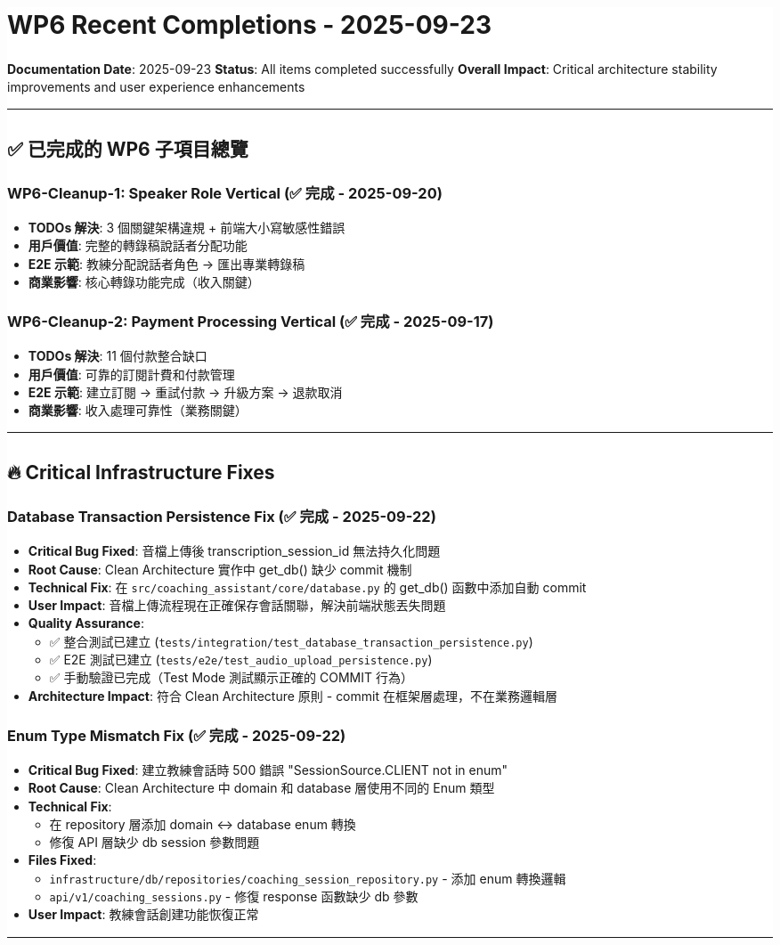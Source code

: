 # WP6 Recent Completions - 2025-09-23

**Documentation Date**: 2025-09-23
**Status**: All items completed successfully
**Overall Impact**: Critical architecture stability improvements and user experience enhancements

---

## ✅ **已完成的 WP6 子項目總覽**

### **WP6-Cleanup-1: Speaker Role Vertical** (✅ 完成 - 2025-09-20)
- **TODOs 解決**: 3 個關鍵架構違規 + 前端大小寫敏感性錯誤
- **用戶價值**: 完整的轉錄稿說話者分配功能
- **E2E 示範**: 教練分配說話者角色 → 匯出專業轉錄稿
- **商業影響**: 核心轉錄功能完成（收入關鍵）

### **WP6-Cleanup-2: Payment Processing Vertical** (✅ 完成 - 2025-09-17)
- **TODOs 解決**: 11 個付款整合缺口
- **用戶價值**: 可靠的訂閱計費和付款管理
- **E2E 示範**: 建立訂閱 → 重試付款 → 升級方案 → 退款取消
- **商業影響**: 收入處理可靠性（業務關鍵）

---

## 🔥 **Critical Infrastructure Fixes**

### **Database Transaction Persistence Fix** (✅ 完成 - 2025-09-22)
- **Critical Bug Fixed**: 音檔上傳後 transcription_session_id 無法持久化問題
- **Root Cause**: Clean Architecture 實作中 get_db() 缺少 commit 機制
- **Technical Fix**: 在 `src/coaching_assistant/core/database.py` 的 get_db() 函數中添加自動 commit
- **User Impact**: 音檔上傳流程現在正確保存會話關聯，解決前端狀態丟失問題
- **Quality Assurance**:
  - ✅ 整合測試已建立 (`tests/integration/test_database_transaction_persistence.py`)
  - ✅ E2E 測試已建立 (`tests/e2e/test_audio_upload_persistence.py`)
  - ✅ 手動驗證已完成（Test Mode 測試顯示正確的 COMMIT 行為）
- **Architecture Impact**: 符合 Clean Architecture 原則 - commit 在框架層處理，不在業務邏輯層

### **Enum Type Mismatch Fix** (✅ 完成 - 2025-09-22)
- **Critical Bug Fixed**: 建立教練會話時 500 錯誤 "SessionSource.CLIENT not in enum"
- **Root Cause**: Clean Architecture 中 domain 和 database 層使用不同的 Enum 類型
- **Technical Fix**:
  - 在 repository 層添加 domain ↔ database enum 轉換
  - 修復 API 層缺少 db session 參數問題
- **Files Fixed**:
  - `infrastructure/db/repositories/coaching_session_repository.py` - 添加 enum 轉換邏輯
  - `api/v1/coaching_sessions.py` - 修復 response 函數缺少 db 參數
- **User Impact**: 教練會話創建功能恢復正常

---